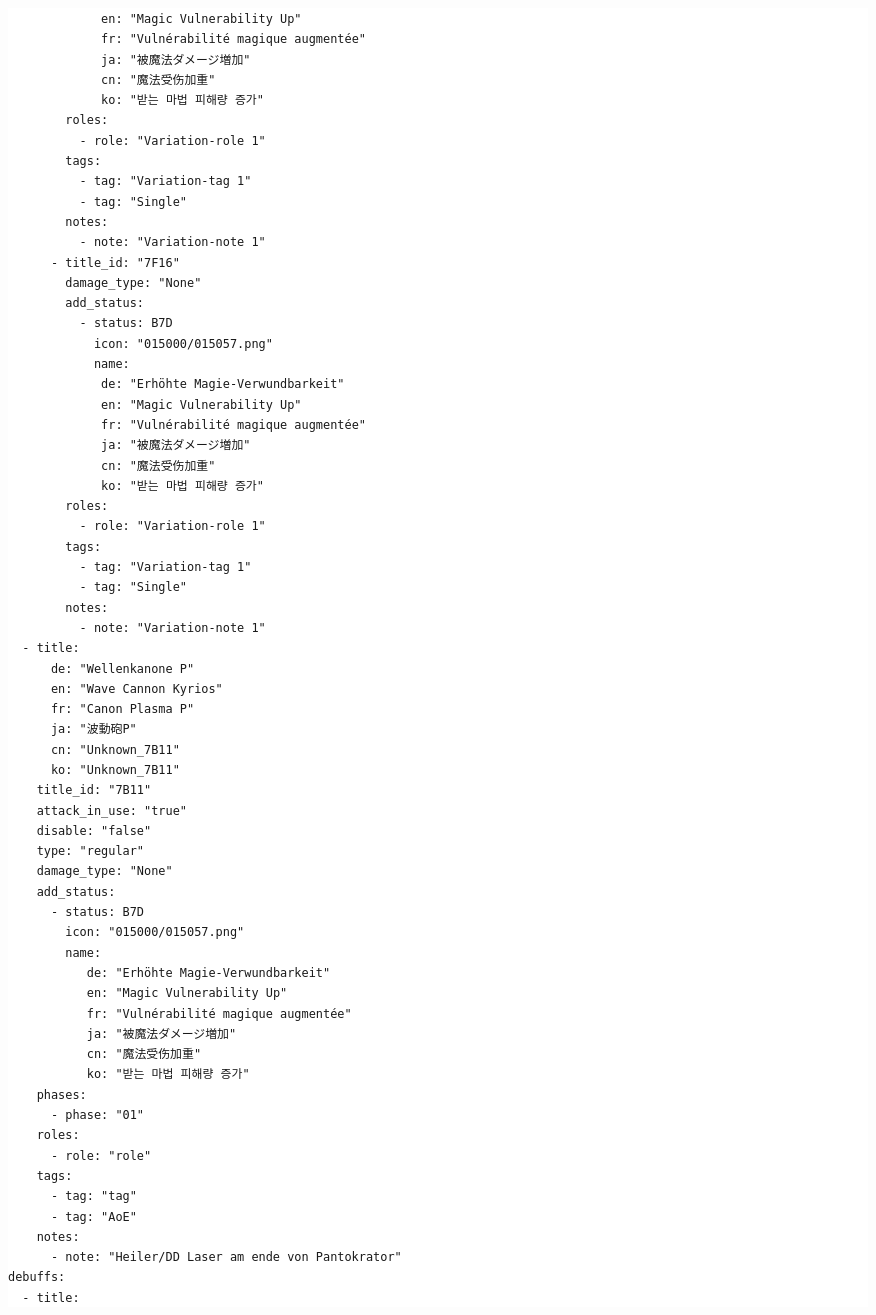                  en: "Magic Vulnerability Up"
                 fr: "Vulnérabilité magique augmentée"
                 ja: "被魔法ダメージ増加"
                 cn: "魔法受伤加重"
                 ko: "받는 마법 피해량 증가"
            roles:
              - role: "Variation-role 1"
            tags:
              - tag: "Variation-tag 1"
              - tag: "Single"
            notes:
              - note: "Variation-note 1"
          - title_id: "7F16"
            damage_type: "None"
            add_status:
              - status: B7D
                icon: "015000/015057.png"
                name:
                 de: "Erhöhte Magie-Verwundbarkeit"
                 en: "Magic Vulnerability Up"
                 fr: "Vulnérabilité magique augmentée"
                 ja: "被魔法ダメージ増加"
                 cn: "魔法受伤加重"
                 ko: "받는 마법 피해량 증가"
            roles:
              - role: "Variation-role 1"
            tags:
              - tag: "Variation-tag 1"
              - tag: "Single"
            notes:
              - note: "Variation-note 1"
      - title:
          de: "Wellenkanone P"
          en: "Wave Cannon Kyrios"
          fr: "Canon Plasma P"
          ja: "波動砲P"
          cn: "Unknown_7B11"
          ko: "Unknown_7B11"
        title_id: "7B11"
        attack_in_use: "true"
        disable: "false"
        type: "regular"
        damage_type: "None"
        add_status:
          - status: B7D
            icon: "015000/015057.png"
            name:
               de: "Erhöhte Magie-Verwundbarkeit"
               en: "Magic Vulnerability Up"
               fr: "Vulnérabilité magique augmentée"
               ja: "被魔法ダメージ増加"
               cn: "魔法受伤加重"
               ko: "받는 마법 피해량 증가"
        phases:
          - phase: "01"
        roles:
          - role: "role"
        tags:
          - tag: "tag"
          - tag: "AoE"
        notes:
          - note: "Heiler/DD Laser am ende von Pantokrator"
    debuffs:
      - title: